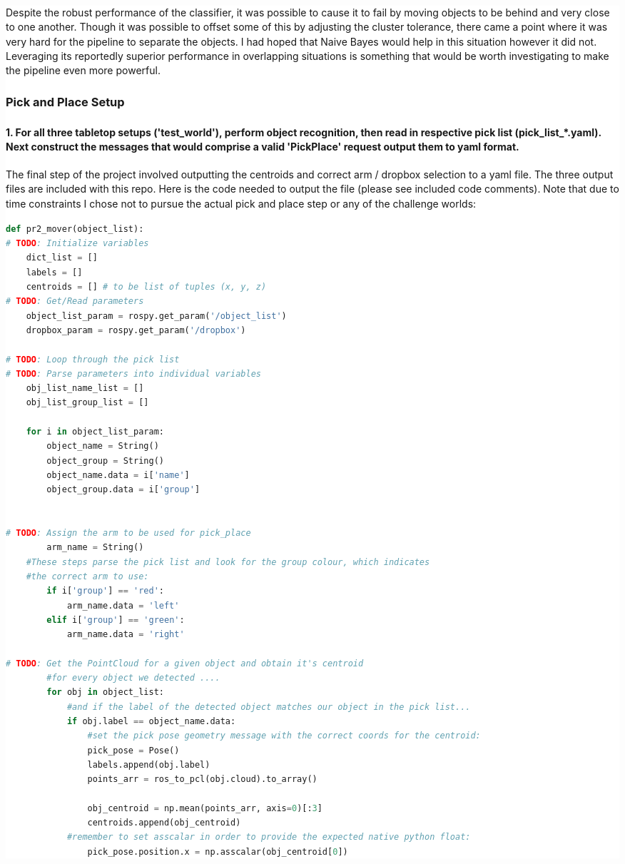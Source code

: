 Despite the robust performance of the classifier, it was possible to cause it to fail by moving objects to be behind and very close to one another. Though it was possible to offset some of this by adjusting the cluster tolerance, there came a point where it was very hard for the pipeline to separate the objects. I had hoped that Naive Bayes would help in this situation however it did not. Leveraging its reportedly superior performance in overlapping situations is something that would be worth investigating to make the pipeline even more powerful.

### Pick and Place Setup

#### 1. For all three tabletop setups ('test_world'), perform object recognition, then read in respective pick list (pick_list_*.yaml). Next construct the messages that would comprise a valid 'PickPlace' request output them to yaml format.

The final step of the project involved outputting the centroids and correct arm / dropbox selection to a yaml file. The three output files are included with this repo. Here is the code needed to output the file (please see included code comments). Note that due to time constraints I chose not to pursue the actual pick and place step or any of the challenge worlds:


```python
def pr2_mover(object_list):
# TODO: Initialize variables
	dict_list = []
	labels = []
	centroids = [] # to be list of tuples (x, y, z)
# TODO: Get/Read parameters
	object_list_param = rospy.get_param('/object_list')
	dropbox_param = rospy.get_param('/dropbox')
    
# TODO: Loop through the pick list
# TODO: Parse parameters into individual variables
	obj_list_name_list = []
	obj_list_group_list = []

	for i in object_list_param:
		object_name = String()
		object_group = String()
		object_name.data = i['name']
		object_group.data = i['group']


# TODO: Assign the arm to be used for pick_place
		arm_name = String()
    #These steps parse the pick list and look for the group colour, which indicates
    #the correct arm to use:
		if i['group'] == 'red':
			arm_name.data = 'left'
		elif i['group'] == 'green':
			arm_name.data = 'right'
        
# TODO: Get the PointCloud for a given object and obtain it's centroid
		#for every object we detected ....
        for obj in object_list:
            #and if the label of the detected object matches our object in the pick list...
			if obj.label == object_name.data:
				#set the pick pose geometry message with the correct coords for the centroid:
				pick_pose = Pose() 
				labels.append(obj.label)
				points_arr = ros_to_pcl(obj.cloud).to_array()

				obj_centroid = np.mean(points_arr, axis=0)[:3]
				centroids.append(obj_centroid)	
            #remember to set asscalar in order to provide the expected native python float:
				pick_pose.position.x = np.asscalar(obj_centroid[0])
```